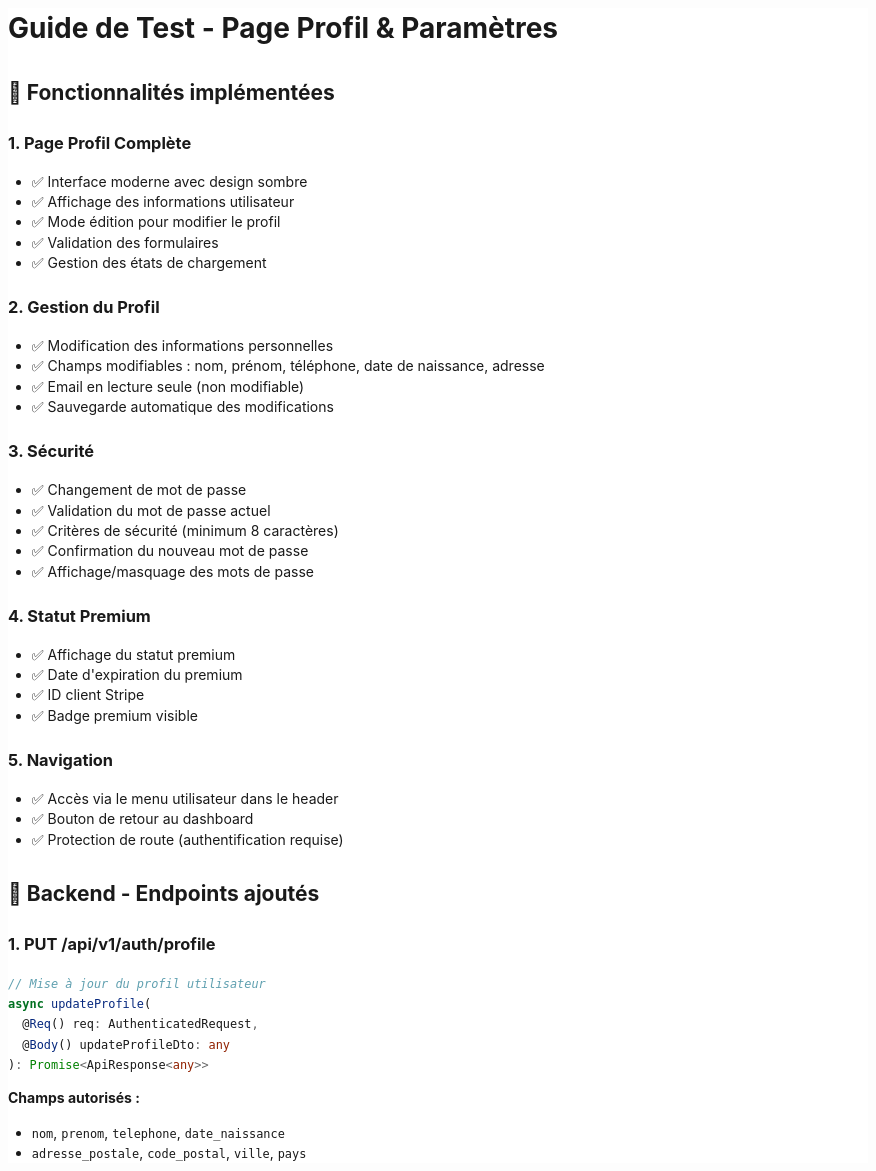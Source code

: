 # Guide de Test - Page Profil & Paramètres

## 🎯 Fonctionnalités implémentées

### 1. **Page Profil Complète**
- ✅ Interface moderne avec design sombre
- ✅ Affichage des informations utilisateur
- ✅ Mode édition pour modifier le profil
- ✅ Validation des formulaires
- ✅ Gestion des états de chargement

### 2. **Gestion du Profil**
- ✅ Modification des informations personnelles
- ✅ Champs modifiables : nom, prénom, téléphone, date de naissance, adresse
- ✅ Email en lecture seule (non modifiable)
- ✅ Sauvegarde automatique des modifications

### 3. **Sécurité**
- ✅ Changement de mot de passe
- ✅ Validation du mot de passe actuel
- ✅ Critères de sécurité (minimum 8 caractères)
- ✅ Confirmation du nouveau mot de passe
- ✅ Affichage/masquage des mots de passe

### 4. **Statut Premium**
- ✅ Affichage du statut premium
- ✅ Date d'expiration du premium
- ✅ ID client Stripe
- ✅ Badge premium visible

### 5. **Navigation**
- ✅ Accès via le menu utilisateur dans le header
- ✅ Bouton de retour au dashboard
- ✅ Protection de route (authentification requise)

## 🔧 Backend - Endpoints ajoutés

### 1. **PUT /api/v1/auth/profile**
```typescript
// Mise à jour du profil utilisateur
async updateProfile(
  @Req() req: AuthenticatedRequest,
  @Body() updateProfileDto: any
): Promise<ApiResponse<any>>
```

**Champs autorisés :**
- `nom`, `prenom`, `telephone`, `date_naissance`
- `adresse_postale`, `code_postal`, `ville`, `pays`

